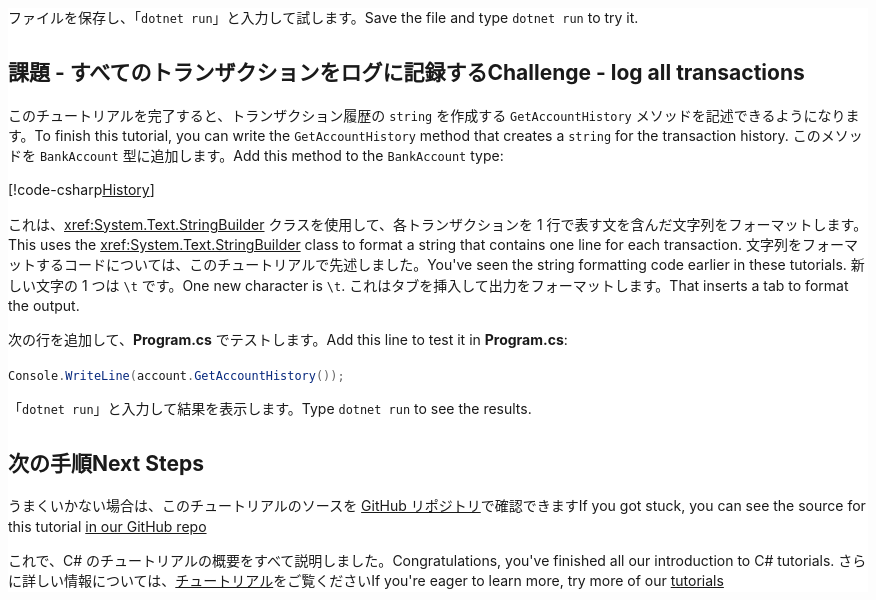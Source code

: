 <span data-ttu-id="f0dbb-209">ファイルを保存し、「`dotnet run`」と入力して試します。</span><span class="sxs-lookup"><span data-stu-id="f0dbb-209">Save the file and type `dotnet run` to try it.</span></span>

## <a name="challenge---log-all-transactions"></a><span data-ttu-id="f0dbb-210">課題 - すべてのトランザクションをログに記録する</span><span class="sxs-lookup"><span data-stu-id="f0dbb-210">Challenge - log all transactions</span></span>

<span data-ttu-id="f0dbb-211">このチュートリアルを完了すると、トランザクション履歴の `string` を作成する `GetAccountHistory` メソッドを記述できるようになります。</span><span class="sxs-lookup"><span data-stu-id="f0dbb-211">To finish this tutorial, you can write the `GetAccountHistory` method that creates a `string` for the transaction history.</span></span> <span data-ttu-id="f0dbb-212">このメソッドを `BankAccount` 型に追加します。</span><span class="sxs-lookup"><span data-stu-id="f0dbb-212">Add this method to the `BankAccount` type:</span></span>

[!code-csharp[History](../../../../samples/csharp/classes-quickstart/BankAccount.cs#History "Display transaction history")]

<span data-ttu-id="f0dbb-213">これは、<xref:System.Text.StringBuilder> クラスを使用して、各トランザクションを 1 行で表す文を含んだ文字列をフォーマットします。</span><span class="sxs-lookup"><span data-stu-id="f0dbb-213">This uses the <xref:System.Text.StringBuilder> class to format a string that contains one line for each transaction.</span></span> <span data-ttu-id="f0dbb-214">文字列をフォーマットするコードについては、このチュートリアルで先述しました。</span><span class="sxs-lookup"><span data-stu-id="f0dbb-214">You've seen the string formatting code earlier in these tutorials.</span></span> <span data-ttu-id="f0dbb-215">新しい文字の 1 つは `\t` です。</span><span class="sxs-lookup"><span data-stu-id="f0dbb-215">One new character is `\t`.</span></span> <span data-ttu-id="f0dbb-216">これはタブを挿入して出力をフォーマットします。</span><span class="sxs-lookup"><span data-stu-id="f0dbb-216">That inserts a tab to format the output.</span></span>

<span data-ttu-id="f0dbb-217">次の行を追加して、**Program.cs** でテストします。</span><span class="sxs-lookup"><span data-stu-id="f0dbb-217">Add this line to test it in **Program.cs**:</span></span>

```csharp
Console.WriteLine(account.GetAccountHistory());
```

<span data-ttu-id="f0dbb-218">「`dotnet run`」と入力して結果を表示します。</span><span class="sxs-lookup"><span data-stu-id="f0dbb-218">Type `dotnet run` to see the results.</span></span>

## <a name="next-steps"></a><span data-ttu-id="f0dbb-219">次の手順</span><span class="sxs-lookup"><span data-stu-id="f0dbb-219">Next Steps</span></span>

<span data-ttu-id="f0dbb-220">うまくいかない場合は、このチュートリアルのソースを [GitHub リポジトリ](https://github.com/dotnet/samples/tree/master/csharp/classes-quickstart/)で確認できます</span><span class="sxs-lookup"><span data-stu-id="f0dbb-220">If you got stuck, you can see the source for this tutorial [in our GitHub repo](https://github.com/dotnet/samples/tree/master/csharp/classes-quickstart/)</span></span>

<span data-ttu-id="f0dbb-221">これで、C# のチュートリアルの概要をすべて説明しました。</span><span class="sxs-lookup"><span data-stu-id="f0dbb-221">Congratulations, you've finished all our introduction to C# tutorials.</span></span> <span data-ttu-id="f0dbb-222">さらに詳しい情報については、[チュートリアル](../index.md)をご覧ください</span><span class="sxs-lookup"><span data-stu-id="f0dbb-222">If you're eager to learn more, try more of our [tutorials](../index.md)</span></span>
